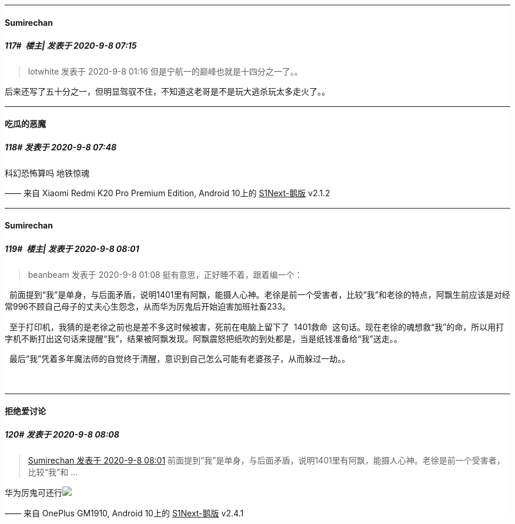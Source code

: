
-----

####  Sumirechan  
##### 117#         楼主| 发表于 2020-9-8 07:15


<blockquote>lotwhite 发表于 2020-9-8 01:16
但是宁航一的巅峰也就是十四分之一了。。</blockquote>
后来还写了五十分之一，但明显驾驭不住，不知道这老哥是不是玩大逃杀玩太多走火了。。


-----

####  吃瓜的恶魔  
##### 118#       发表于 2020-9-8 07:48


科幻恐怖算吗 地铁惊魂

—— 来自 Xiaomi Redmi K20 Pro Premium Edition, Android 10上的 [S1Next-鹅版](https://github.com/ykrank/S1-Next/releases) v2.1.2


-----

####  Sumirechan  
##### 119#         楼主| 发表于 2020-9-8 08:01


<blockquote>beanbeam 发表于 2020-9-8 01:08
挺有意思，正好睡不着，跟着编一个：


</blockquote>
  前面提到“我”是单身，与后面矛盾，说明1401里有阿飘，能摄人心神。老徐是前一个受害者，比较“我”和老徐的特点，阿飘生前应该是对经常996不顾自己母子的丈夫心生怨念，从而华为厉鬼后开始迫害加班社畜233。

  至于打印机，我猜的是老徐之前也是差不多这时候被害，死前在电脑上留下了  1401救命  这句话。现在老徐的魂想救“我”的命，所以用打字机不断打出这句话来提醒“我”，结果被阿飘发现。阿飘震怒把纸吹的到处都是，当是纸钱准备给“我”送走。。

  最后“我”凭着多年魔法师的自觉终于清醒，意识到自己怎么可能有老婆孩子，从而躲过一劫。。

  


-----

####  拒绝爱讨论  
##### 120#       发表于 2020-9-8 08:08


<blockquote><a href="httphttps://bbs.saraba1st.com/2b/forum.php?mod=redirect&amp;goto=findpost&amp;pid=48671497&amp;ptid=1958516" target="_blank">Sumirechan 发表于 2020-9-8 08:01</a>
前面提到“我”是单身，与后面矛盾，说明1401里有阿飘，能摄人心神。老徐是前一个受害者，比较“我”和 ...</blockquote>
华为厉鬼可还行<img src="https://static.saraba1st.com/image/smiley/face2017/067.png" referrerpolicy="no-referrer">

—— 来自 OnePlus GM1910, Android 10上的 [S1Next-鹅版](https://github.com/ykrank/S1-Next/releases) v2.4.1
